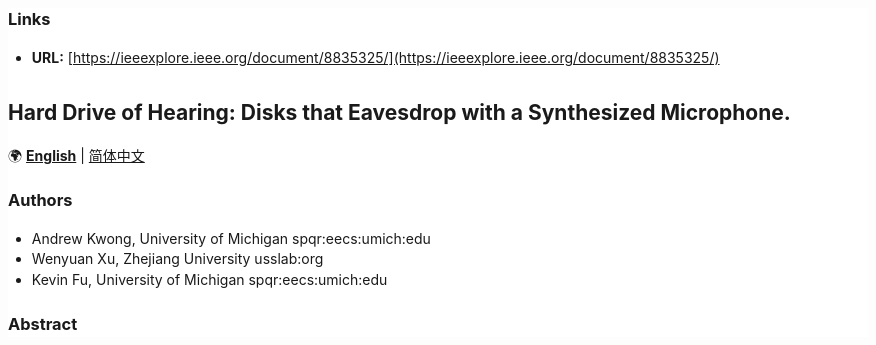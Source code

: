 ### Links
- **URL:** [https://ieeexplore.ieee.org/document/8835325/](https://ieeexplore.ieee.org/document/8835325/)
## Hard Drive of Hearing: Disks that Eavesdrop with a Synthesized Microphone.
🌍 **[English](../../../docs/en/IEEE%20Symposium%20on%20Security%20and%20Privacy/IEEE%20Symposium%20on%20Security%20and%20Privacy[2019].md#hard-drive-of-hearing-disks-that-eavesdrop-with-a-synthesized-microphone)** | [简体中文](../../../docs/zh-CN/IEEE%20Symposium%20on%20Security%20and%20Privacy/IEEE%20Symposium%20on%20Security%20and%20Privacy[2019].md#hard-drive-of-hearing-disks-that-eavesdrop-with-a-synthesized-microphone)
### Authors
* Andrew Kwong, University of Michigan spqr:eecs:umich:edu
* Wenyuan Xu, Zhejiang University usslab:org
* Kevin Fu, University of Michigan spqr:eecs:umich:edu
### Abstract
